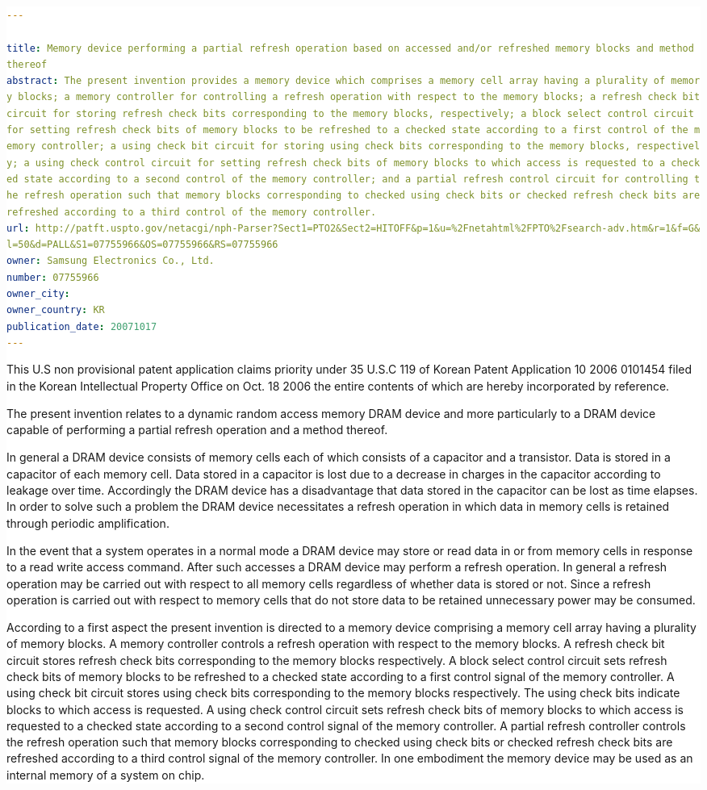 ```yaml
---

title: Memory device performing a partial refresh operation based on accessed and/or refreshed memory blocks and method thereof
abstract: The present invention provides a memory device which comprises a memory cell array having a plurality of memory blocks; a memory controller for controlling a refresh operation with respect to the memory blocks; a refresh check bit circuit for storing refresh check bits corresponding to the memory blocks, respectively; a block select control circuit for setting refresh check bits of memory blocks to be refreshed to a checked state according to a first control of the memory controller; a using check bit circuit for storing using check bits corresponding to the memory blocks, respectively; a using check control circuit for setting refresh check bits of memory blocks to which access is requested to a checked state according to a second control of the memory controller; and a partial refresh control circuit for controlling the refresh operation such that memory blocks corresponding to checked using check bits or checked refresh check bits are refreshed according to a third control of the memory controller.
url: http://patft.uspto.gov/netacgi/nph-Parser?Sect1=PTO2&Sect2=HITOFF&p=1&u=%2Fnetahtml%2FPTO%2Fsearch-adv.htm&r=1&f=G&l=50&d=PALL&S1=07755966&OS=07755966&RS=07755966
owner: Samsung Electronics Co., Ltd.
number: 07755966
owner_city: 
owner_country: KR
publication_date: 20071017
---
```

This U.S non provisional patent application claims priority under 35 U.S.C 119 of Korean Patent Application 10 2006 0101454 filed in the Korean Intellectual Property Office on Oct. 18 2006 the entire contents of which are hereby incorporated by reference.

The present invention relates to a dynamic random access memory DRAM device and more particularly to a DRAM device capable of performing a partial refresh operation and a method thereof.

In general a DRAM device consists of memory cells each of which consists of a capacitor and a transistor. Data is stored in a capacitor of each memory cell. Data stored in a capacitor is lost due to a decrease in charges in the capacitor according to leakage over time. Accordingly the DRAM device has a disadvantage that data stored in the capacitor can be lost as time elapses. In order to solve such a problem the DRAM device necessitates a refresh operation in which data in memory cells is retained through periodic amplification.

In the event that a system operates in a normal mode a DRAM device may store or read data in or from memory cells in response to a read write access command. After such accesses a DRAM device may perform a refresh operation. In general a refresh operation may be carried out with respect to all memory cells regardless of whether data is stored or not. Since a refresh operation is carried out with respect to memory cells that do not store data to be retained unnecessary power may be consumed.

According to a first aspect the present invention is directed to a memory device comprising a memory cell array having a plurality of memory blocks. A memory controller controls a refresh operation with respect to the memory blocks. A refresh check bit circuit stores refresh check bits corresponding to the memory blocks respectively. A block select control circuit sets refresh check bits of memory blocks to be refreshed to a checked state according to a first control signal of the memory controller. A using check bit circuit stores using check bits corresponding to the memory blocks respectively. The using check bits indicate blocks to which access is requested. A using check control circuit sets refresh check bits of memory blocks to which access is requested to a checked state according to a second control signal of the memory controller. A partial refresh controller controls the refresh operation such that memory blocks corresponding to checked using check bits or checked refresh check bits are refreshed according to a third control signal of the memory controller. In one embodiment the memory device may be used as an internal memory of a system on chip.
